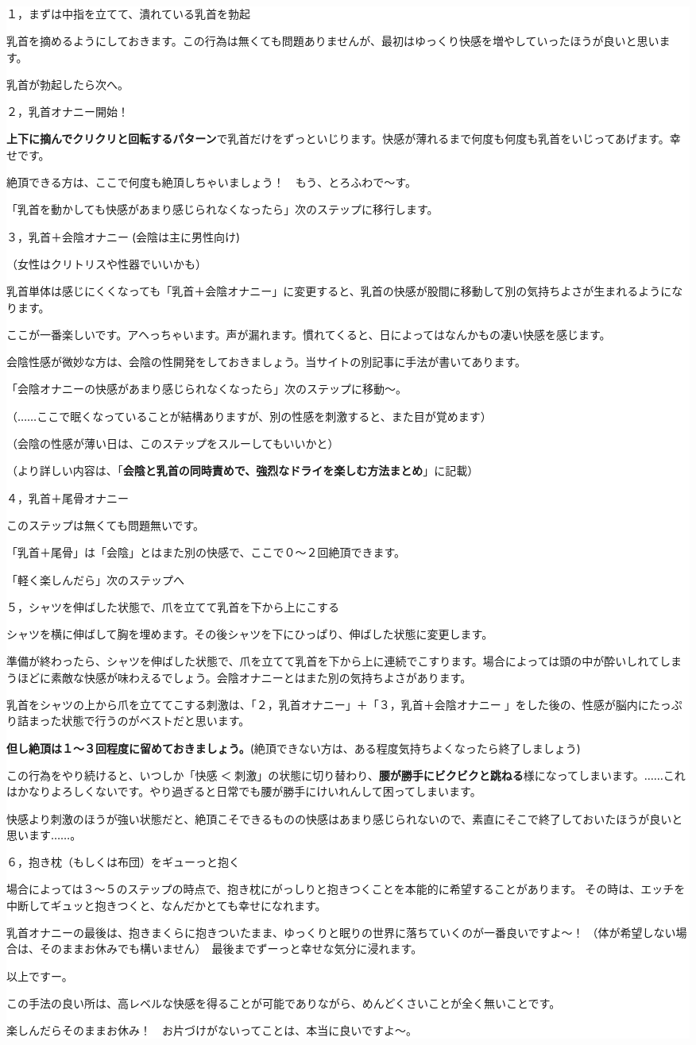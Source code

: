 
１，まずは中指を立てて、潰れている乳首を勃起

乳首を摘めるようにしておきます。この行為は無くても問題ありませんが、最初はゆっくり快感を増やしていったほうが良いと思います。

乳首が勃起したら次へ。


２，乳首オナニー開始！

**上下に摘んでクリクリと回転するパターン**で乳首だけをずっといじります。快感が薄れるまで何度も何度も乳首をいじってあげます。幸せです。

絶頂できる方は、ここで何度も絶頂しちゃいましょう！　もう、とろふわで～す。

「乳首を動かしても快感があまり感じられなくなったら」次のステップに移行します。


３，乳首＋会陰オナニー (会陰は主に男性向け)

（女性はクリトリスや性器でいいかも）

乳首単体は感じにくくなっても「乳首＋会陰オナニー」に変更すると、乳首の快感が股間に移動して別の気持ちよさが生まれるようになります。

ここが一番楽しいです。アヘっちゃいます。声が漏れます。慣れてくると、日によってはなんかもの凄い快感を感じます。

会陰性感が微妙な方は、会陰の性開発をしておきましょう。当サイトの別記事に手法が書いてあります。

「会陰オナニーの快感があまり感じられなくなったら」次のステップに移動～。

（……ここで眠くなっていることが結構ありますが、別の性感を刺激すると、また目が覚めます）

（会陰の性感が薄い日は、このステップをスルーしてもいいかと）

（より詳しい内容は、「**会陰と乳首の同時責めで、強烈なドライを楽しむ方法まとめ**」に記載）


４，乳首＋尾骨オナニー

このステップは無くても問題無いです。

「乳首＋尾骨」は「会陰」とはまた別の快感で、ここで０～２回絶頂できます。

「軽く楽しんだら」次のステップへ


５，シャツを伸ばした状態で、爪を立てて乳首を下から上にこする

シャツを横に伸ばして胸を埋めます。その後シャツを下にひっぱり、伸ばした状態に変更します。

準備が終わったら、シャツを伸ばした状態で、爪を立てて乳首を下から上に連続でこすります。場合によっては頭の中が酔いしれてしまうほどに素敵な快感が味わえるでしょう。会陰オナニーとはまた別の気持ちよさがあります。

乳首をシャツの上から爪を立ててこする刺激は、「２，乳首オナニー」＋「３，乳首＋会陰オナニー 」をした後の、性感が脳内にたっぷり詰まった状態で行うのがベストだと思います。


**但し絶頂は１～３回程度に留めておきましょう。**(絶頂できない方は、ある程度気持ちよくなったら終了しましょう)

この行為をやり続けると、いつしか「快感 ＜ 刺激」の状態に切り替わり、**腰が勝手にビクビクと跳ねる**様になってしまいます。……これはかなりよろしくないです。やり過ぎると日常でも腰が勝手にけいれんして困ってしまいます。

快感より刺激のほうが強い状態だと、絶頂こそできるものの快感はあまり感じられないので、素直にそこで終了しておいたほうが良いと思います……。


６，抱き枕（もしくは布団）をギューっと抱く

場合によっては３～５のステップの時点で、抱き枕にがっしりと抱きつくことを本能的に希望することがあります。
その時は、エッチを中断してギュッと抱きつくと、なんだかとても幸せになれます。

乳首オナニーの最後は、抱きまくらに抱きついたまま、ゆっくりと眠りの世界に落ちていくのが一番良いですよ～！ （体が希望しない場合は、そのままお休みでも構いません）　最後までずーっと幸せな気分に浸れます。


以上ですー。

この手法の良い所は、高レベルな快感を得ることが可能でありながら、めんどくさいことが全く無いことです。

楽しんだらそのままお休み！　お片づけがないってことは、本当に良いですよ～。